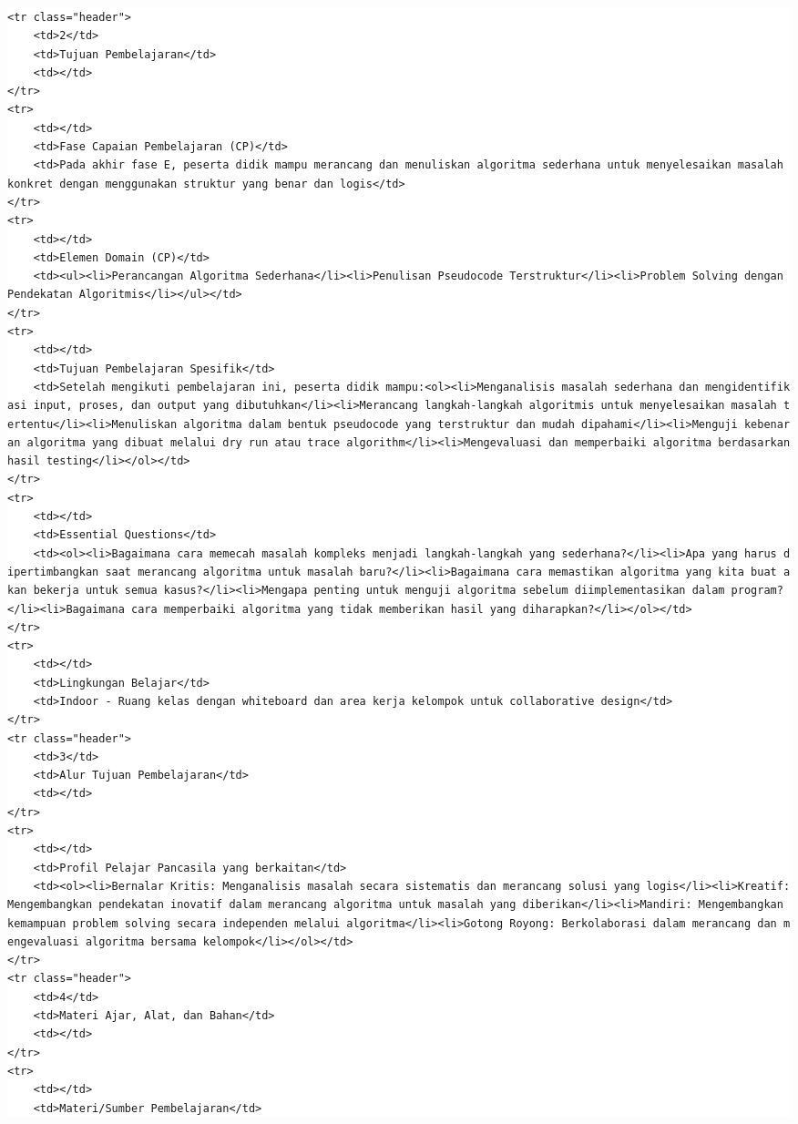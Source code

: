     <tr class="header">
        <td>2</td>
        <td>Tujuan Pembelajaran</td>
        <td></td>
    </tr>
    <tr>
        <td></td>
        <td>Fase Capaian Pembelajaran (CP)</td>
        <td>Pada akhir fase E, peserta didik mampu merancang dan menuliskan algoritma sederhana untuk menyelesaikan masalah konkret dengan menggunakan struktur yang benar dan logis</td>
    </tr>
    <tr>
        <td></td>
        <td>Elemen Domain (CP)</td>
        <td><ul><li>Perancangan Algoritma Sederhana</li><li>Penulisan Pseudocode Terstruktur</li><li>Problem Solving dengan Pendekatan Algoritmis</li></ul></td>
    </tr>
    <tr>
        <td></td>
        <td>Tujuan Pembelajaran Spesifik</td>
        <td>Setelah mengikuti pembelajaran ini, peserta didik mampu:<ol><li>Menganalisis masalah sederhana dan mengidentifikasi input, proses, dan output yang dibutuhkan</li><li>Merancang langkah-langkah algoritmis untuk menyelesaikan masalah tertentu</li><li>Menuliskan algoritma dalam bentuk pseudocode yang terstruktur dan mudah dipahami</li><li>Menguji kebenaran algoritma yang dibuat melalui dry run atau trace algorithm</li><li>Mengevaluasi dan memperbaiki algoritma berdasarkan hasil testing</li></ol></td>
    </tr>
    <tr>
        <td></td>
        <td>Essential Questions</td>
        <td><ol><li>Bagaimana cara memecah masalah kompleks menjadi langkah-langkah yang sederhana?</li><li>Apa yang harus dipertimbangkan saat merancang algoritma untuk masalah baru?</li><li>Bagaimana cara memastikan algoritma yang kita buat akan bekerja untuk semua kasus?</li><li>Mengapa penting untuk menguji algoritma sebelum diimplementasikan dalam program?</li><li>Bagaimana cara memperbaiki algoritma yang tidak memberikan hasil yang diharapkan?</li></ol></td>
    </tr>
    <tr>
        <td></td>
        <td>Lingkungan Belajar</td>
        <td>Indoor - Ruang kelas dengan whiteboard dan area kerja kelompok untuk collaborative design</td>
    </tr>
    <tr class="header">
        <td>3</td>
        <td>Alur Tujuan Pembelajaran</td>
        <td></td>
    </tr>
    <tr>
        <td></td>
        <td>Profil Pelajar Pancasila yang berkaitan</td>
        <td><ol><li>Bernalar Kritis: Menganalisis masalah secara sistematis dan merancang solusi yang logis</li><li>Kreatif: Mengembangkan pendekatan inovatif dalam merancang algoritma untuk masalah yang diberikan</li><li>Mandiri: Mengembangkan kemampuan problem solving secara independen melalui algoritma</li><li>Gotong Royong: Berkolaborasi dalam merancang dan mengevaluasi algoritma bersama kelompok</li></ol></td>
    </tr>
    <tr class="header">
        <td>4</td>
        <td>Materi Ajar, Alat, dan Bahan</td>
        <td></td>
    </tr>
    <tr>
        <td></td>
        <td>Materi/Sumber Pembelajaran</td>